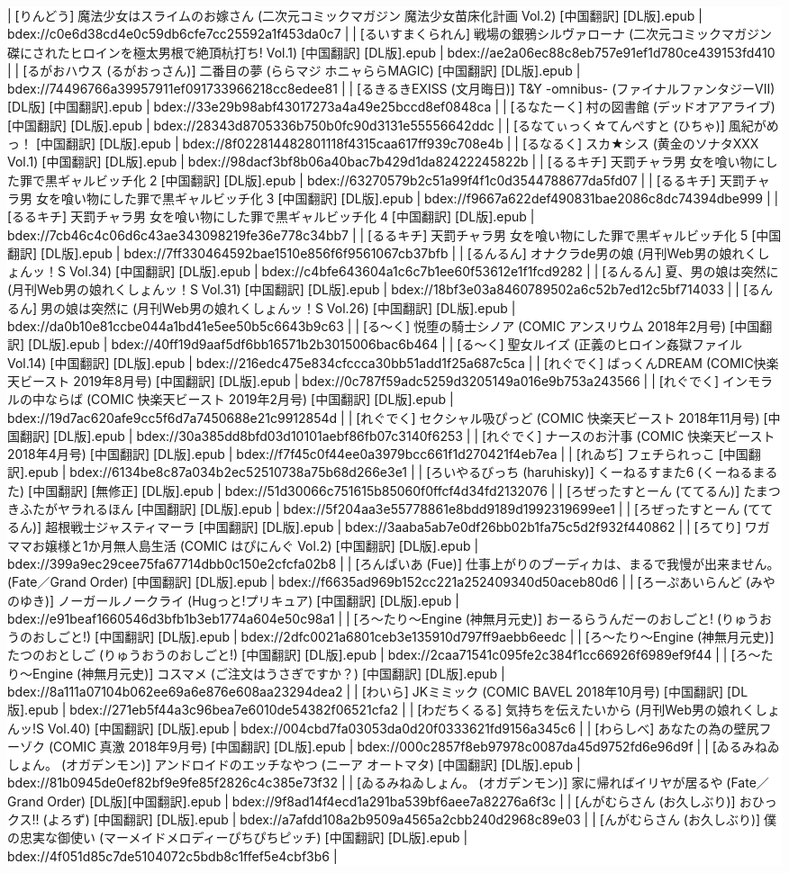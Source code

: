 | [りんどう] 魔法少女はスライムのお嫁さん (二次元コミックマガジン 魔法少女苗床化計画 Vol.2) [中国翻訳] [DL版].epub | bdex://c0e6d38cd4e0c59db6cfe7cc25592a1f453da0c7 |
| [るいすまくられん] 戦場の銀鴉シルヴァローナ (二次元コミックマガジン 磔にされたヒロインを極太男根で絶頂杭打ち! Vol.1) [中国翻訳] [DL版].epub | bdex://ae2a06ec88c8eb757e91ef1d780ce439153fd410 |
| [るがおハウス (るがおっさん)] 二番目の夢 (ららマジ ホニャららMAGIC) [中国翻訳] [DL版].epub | bdex://74496766a39957911ef091733966218cc8edee81 |
| [るきるきEXISS (文月晦日)] T&Y -omnibus- (ファイナルファンタジーVII) [DL版] [中国翻訳].epub | bdex://33e29b98abf43017273a4a49e25bccd8ef0848ca |
| [るなたーく] 村の図書館 (デッドオアアライブ) [中国翻訳] [DL版].epub | bdex://28343d8705336b750b0fc90d3131e55556642ddc |
| [るなてぃっく☆てんぺすと (ひちゃ)] 風紀がめっ！ [中国翻訳] [DL版].epub | bdex://8f022814482801118f4315caa617ff939c708e4b |
| [るなるく] スカ★シス (黄金のソナタXXX Vol.1) [中国翻訳] [DL版].epub | bdex://98dacf3bf8b06a40bac7b429d1da82422245822b |
| [るるキチ] 天罰チャラ男 女を喰い物にした罪で黒ギャルビッチ化 2 [中国翻訳] [DL版].epub | bdex://63270579b2c51a99f4f1c0d3544788677da5fd07 |
| [るるキチ] 天罰チャラ男 女を喰い物にした罪で黒ギャルビッチ化 3 [中国翻訳] [DL版].epub | bdex://f9667a622def490831bae2086c8dc74394dbe999 |
| [るるキチ] 天罰チャラ男 女を喰い物にした罪で黒ギャルビッチ化 4 [中国翻訳] [DL版].epub | bdex://7cb46c4c06d6c43ae343098219fe36e778c34bb7 |
| [るるキチ] 天罰チャラ男 女を喰い物にした罪で黒ギャルビッチ化 5 [中国翻訳] [DL版].epub | bdex://7ff330464592bae1510e856f6f9561067cb37bfb |
| [るんるん] オナクラde男の娘 (月刊Web男の娘れくしょんッ！S Vol.34) [中国翻訳] [DL版].epub | bdex://c4bfe643604a1c6c7b1ee60f53612e1f1fcd9282 |
| [るんるん] 夏、男の娘は突然に (月刊Web男の娘れくしょんッ！S Vol.31) [中国翻訳] [DL版].epub | bdex://18bf3e03a8460789502a6c52b7ed12c5bf714033 |
| [るんるん] 男の娘は突然に (月刊Web男の娘れくしょんッ！S Vol.26) [中国翻訳] [DL版].epub | bdex://da0b10e81ccbe044a1bd41e5ee50b5c6643b9c63 |
| [る～く] 悦堕の騎士シノア (COMIC アンスリウム 2018年2月号) [中国翻訳] [DL版].epub | bdex://40ff19d9aaf5df6bb16571b2b3015006bac6b464 |
| [る～く] 聖女ルイズ (正義のヒロイン姦獄ファイル Vol.14) [中国翻訳] [DL版].epub | bdex://216edc475e834cfccca30bb51add1f25a687c5ca |
| [れぐでく] ばっくんDREAM (COMIC快楽天ビースト 2019年8月号) [中国翻訳] [DL版].epub | bdex://0c787f59adc5259d3205149a016e9b753a243566 |
| [れぐでく] インモラルの中ならば (COMIC 快楽天ビースト 2019年2月号) [中国翻訳] [DL版].epub | bdex://19d7ac620afe9cc5f6d7a7450688e21c9912854d |
| [れぐでく] セクシャル吸ぴっど (COMIC 快楽天ビースト 2018年11月号) [中国翻訳] [DL版].epub | bdex://30a385dd8bfd03d10101aebf86fb07c3140f6253 |
| [れぐでく] ナースのお汁事 (COMIC 快楽天ビースト 2018年4月号) [中国翻訳] [DL版].epub | bdex://f7f45c0f44ee0a3979bcc661f1d270421f4eb7ea |
| [れゐぢ] フェチられっこ [中国翻訳].epub | bdex://6134be8c87a034b2ec52510738a75b68d266e3e1 |
| [ろいやるびっち (haruhisky)] くーねるすまた6 (くーねるまるた) [中国翻訳] [無修正] [DL版].epub | bdex://51d30066c751615b85060f0ffcf4d34fd2132076 |
| [ろぜったすとーん (ててるん)] たまつきふたがヤラれるほん [中国翻訳] [DL版].epub | bdex://5f204aa3e55778861e8bdd9189d1992319699ee1 |
| [ろぜったすとーん (ててるん)] 超根戦士ジャスティマーラ [中国翻訳] [DL版].epub | bdex://3aaba5ab7e0df26bb02b1fa75c5d2f932f440862 |
| [ろてり] ワガママお嬢様と1か月無人島生活 (COMIC はぴにんぐ Vol.2) [中国翻訳] [DL版].epub | bdex://399a9ec29cee75fa67714dbb0c150e2cfcfa02b8 |
| [ろんぱいあ (Fue)] 仕事上がりのブーディカは、まるで我慢が出来ません。 (Fate／Grand Order) [中国翻訳] [DL版].epub | bdex://f6635ad969b152cc221a252409340d50aceb80d6 |
| [ろーぷあいらんど (みやのゆき)] ノーガールノークライ (Hugっと!プリキュア) [中国翻訳] [DL版].epub | bdex://e91beaf1660546d3bfb1b3eb1774a604e50c98a1 |
| [ろ～たり～Engine (神無月元史)] おーるらうんだーのおしごと! (りゅうおうのおしごと!) [中国翻訳] [DL版].epub | bdex://2dfc0021a6801ceb3e135910d797ff9aebb6eedc |
| [ろ～たり～Engine (神無月元史)] たつのおとしご (りゅうおうのおしごと!) [中国翻訳] [DL版].epub | bdex://2caa71541c095fe2c384f1cc66926f6989ef9f44 |
| [ろ～たり～Engine (神無月元史)] コスマメ (ご注文はうさぎですか？) [中国翻訳] [DL版].epub | bdex://8a111a07104b062ee69a6e876e608aa23294dea2 |
| [わいら] JKミミック (COMIC BAVEL 2018年10月号) [中国翻訳] [DL版].epub | bdex://271eb5f44a3c96bea7e6010de54382f06521cfa2 |
| [わだちくるる] 気持ちを伝えたいから (月刊Web男の娘れくしょんッ!S Vol.40) [中国翻訳] [DL版].epub | bdex://004cbd7fa03053da0d20f0333621fd9156a345c6 |
| [わらしべ] あなたの為の壁尻フーゾク (COMIC 真激 2018年9月号) [中国翻訳] [DL版].epub | bdex://000c2857f8eb97978c0087da45d9752fd6e96d9f |
| [ゐるみねゐしょん。 (オガデンモン)] アンドロイドのエッチなやつ (ニーア オートマタ) [中国翻訳] [DL版].epub | bdex://81b0945de0ef82bf9e9fe85f2826c4c385e73f32 |
| [ゐるみねゐしょん。 (オガデンモン)] 家に帰ればイリヤが居るや (Fate／Grand Order) [DL版][中国翻訳].epub | bdex://9f8ad14f4ecd1a291ba539bf6aee7a82276a6f3c |
| [んがむらさん (お久しぶり)] おひっクス!! (よろず) [中国翻訳] [DL版].epub | bdex://a7afdd108a2b9509a4565a2cbb240d2968c89e03 |
| [んがむらさん (お久しぶり)] 僕の忠実な御使い (マーメイドメロディーぴちぴちピッチ) [中国翻訳] [DL版].epub | bdex://4f051d85c7de5104072c5bdb8c1ffef5e4cbf3b6 |